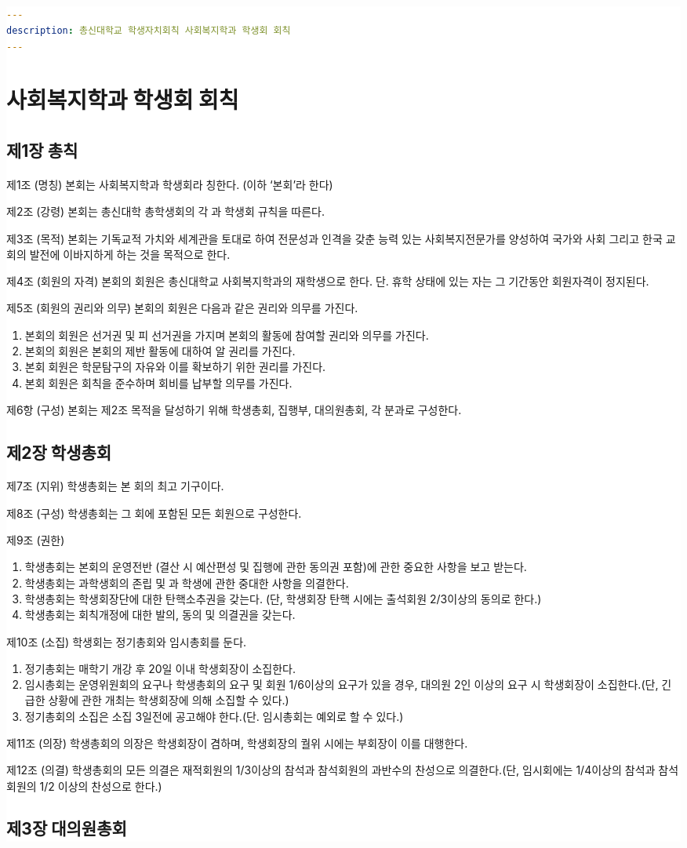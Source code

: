 ```yaml
---
description: 총신대학교 학생자치회칙 사회복지학과 학생회 회칙
---
```


# 사회복지학과 학생회 회칙

## 제1장 총칙

제1조 \(명칭\) 본회는 사회복지학과 학생회라 칭한다. \(이하 ‘본회’라 한다\)

제2조 \(강령\) 본회는 총신대학 총학생회의 각 과 학생회 규칙을 따른다.

제3조 \(목적\) 본회는 기독교적 가치와 세계관을 토대로 하여 전문성과 인격을 갖춘 능력 있는 사회복지전문가를 양성하여 국가와 사회 그리고 한국 교회의 발전에 이바지하게 하는 것을 목적으로 한다.

제4조 \(회원의 자격\) 본회의 회원은 총신대학교 사회복지학과의 재학생으로 한다. 단. 휴학 상태에 있는 자는 그 기간동안 회원자격이 정지된다.

제5조 \(회원의 권리와 의무\) 본회의 회원은 다음과 같은 권리와 의무를 가진다.

1. 본회의 회원은 선거권 및 피 선거권을 가지며 본회의 활동에 참여할 권리와 의무를 가진다.
2. 본회의 회원은 본회의 제반 활동에 대하여 알 권리를 가진다.
3. 본회 회원은 학문탐구의 자유와 이를 확보하기 위한 권리를 가진다.
4. 본회 회원은 회칙을 준수하며 회비를 납부할 의무를 가진다.

제6항 \(구성\) 본회는 제2조 목적을 달성하기 위해 학생총회, 집행부, 대의원총회, 각 분과로 구성한다.

## 제2장 학생총회

제7조 \(지위\) 학생총회는 본 회의 최고 기구이다.

제8조 \(구성\) 학생총회는 그 회에 포함된 모든 회원으로 구성한다.

제9조 \(권한\)

1. 학생총회는 본회의 운영전반 \(결산 시 예산편성 및 집행에 관한 동의권 포함\)에 관한 중요한 사항을 보고 받는다.
2. 학생총회는 과학생회의 존립 및 과 학생에 관한 중대한 사항을 의결한다.
3. 학생총회는 학생회장단에 대한 탄핵소추권을 갖는다. \(단, 학생회장 탄핵 시에는 출석회원 2/3이상의 동의로 한다.\)
4. 학생총회는 회칙개정에 대한 발의, 동의 및 의결권을 갖는다.

제10조 \(소집\) 학생회는 정기총회와 임시총회를 둔다.

1. 정기총회는 매학기 개강 후 20일 이내 학생회장이 소집한다.
2. 임시총회는 운영위원회의 요구나 학생총회의 요구 및 회원 1/6이상의 요구가 있을 경우, 대의원 2인 이상의 요구 시 학생회장이 소집한다.\(단, 긴급한 상황에 관한 개최는 학생회장에 의해 소집할 수 있다.\)
3. 정기총회의 소집은 소집 3일전에 공고해야 한다.\(단. 임시총회는 예외로 할 수 있다.\)

제11조 \(의장\) 학생총회의 의장은 학생회장이 겸하며, 학생회장의 궐위 시에는 부회장이 이를 대행한다.

제12조 \(의결\) 학생총회의 모든 의결은 재적회원의 1/3이상의 참석과 참석회원의 과반수의 찬성으로 의결한다.\(단, 임시회에는 1/4이상의 참석과 참석회원의 1/2 이상의 찬성으로 한다.\)

## 제3장 대의원총회
